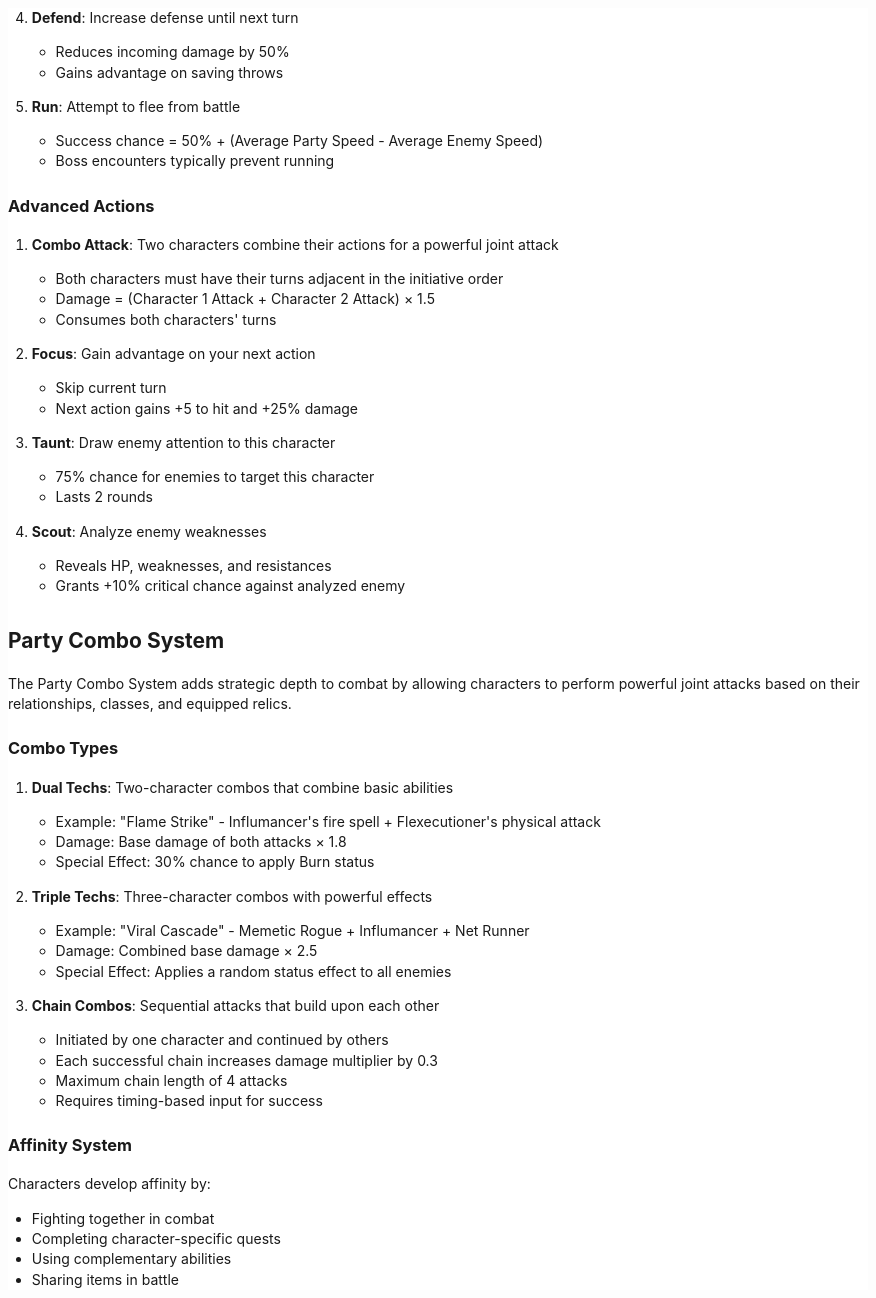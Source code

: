 4. **Defend**: Increase defense until next turn
   - Reduces incoming damage by 50%
   - Gains advantage on saving throws

5. **Run**: Attempt to flee from battle
   - Success chance = 50% + (Average Party Speed - Average Enemy Speed)
   - Boss encounters typically prevent running

### Advanced Actions

1. **Combo Attack**: Two characters combine their actions for a powerful joint attack
   - Both characters must have their turns adjacent in the initiative order
   - Damage = (Character 1 Attack + Character 2 Attack) × 1.5
   - Consumes both characters' turns

2. **Focus**: Gain advantage on your next action
   - Skip current turn
   - Next action gains +5 to hit and +25% damage

3. **Taunt**: Draw enemy attention to this character
   - 75% chance for enemies to target this character
   - Lasts 2 rounds

4. **Scout**: Analyze enemy weaknesses
   - Reveals HP, weaknesses, and resistances
   - Grants +10% critical chance against analyzed enemy

## Party Combo System

The Party Combo System adds strategic depth to combat by allowing characters to perform powerful joint attacks based on their relationships, classes, and equipped relics.

### Combo Types

1. **Dual Techs**: Two-character combos that combine basic abilities
   - Example: "Flame Strike" - Influmancer's fire spell + Flexecutioner's physical attack
   - Damage: Base damage of both attacks × 1.8
   - Special Effect: 30% chance to apply Burn status

2. **Triple Techs**: Three-character combos with powerful effects
   - Example: "Viral Cascade" - Memetic Rogue + Influmancer + Net Runner
   - Damage: Combined base damage × 2.5
   - Special Effect: Applies a random status effect to all enemies

3. **Chain Combos**: Sequential attacks that build upon each other
   - Initiated by one character and continued by others
   - Each successful chain increases damage multiplier by 0.3
   - Maximum chain length of 4 attacks
   - Requires timing-based input for success

### Affinity System

Characters develop affinity by:
- Fighting together in combat
- Completing character-specific quests
- Using complementary abilities
- Sharing items in battle
